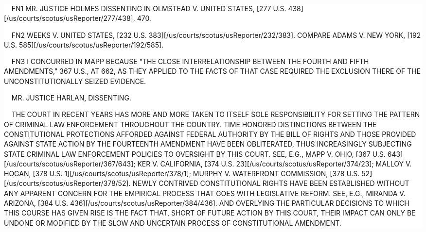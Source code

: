     FN1  MR. JUSTICE HOLMES DISSENTING IN OLMSTEAD V. UNITED STATES, [277 U.S. 438][/us/courts/scotus/usReporter/277/438], 470.

    FN2  WEEKS V. UNITED STATES, [232 U.S. 383][/us/courts/scotus/usReporter/232/383].  COMPARE ADAMS V. NEW YORK, [192 U.S. 585][/us/courts/scotus/usReporter/192/585].

    FN3  I CONCURRED IN MAPP BECAUSE "THE CLOSE INTERRELATIONSHIP BETWEEN THE FOURTH AND FIFTH AMENDMENTS," 367 U.S., AT 662, AS THEY APPLIED TO THE FACTS OF THAT CASE REQUIRED THE EXCLUSION THERE OF THE UNCONSTITUTIONALLY SEIZED EVIDENCE.

    MR. JUSTICE HARLAN, DISSENTING.

    THE COURT IN RECENT YEARS HAS MORE AND MORE TAKEN TO ITSELF SOLE RESPONSIBILITY FOR SETTING THE PATTERN OF CRIMINAL LAW ENFORCEMENT THROUGHOUT THE COUNTRY.  TIME HONORED DISTINCTIONS BETWEEN THE CONSTITUTIONAL PROTECTIONS AFFORDED AGAINST FEDERAL AUTHORITY BY THE BILL OF RIGHTS AND THOSE PROVIDED AGAINST STATE ACTION BY THE FOURTEENTH AMENDMENT HAVE BEEN OBLITERATED, THUS INCREASINGLY SUBJECTING STATE CRIMINAL LAW ENFORCEMENT POLICIES TO OVERSIGHT BY THIS COURT.  SEE, E.G., MAPP V. OHIO, [367 U.S. 643][/us/courts/scotus/usReporter/367/643]; KER V. CALIFORNIA, [374 U.S. 23][/us/courts/scotus/usReporter/374/23]; MALLOY V. HOGAN, [378 U.S. 1][/us/courts/scotus/usReporter/378/1]; MURPHY V. WATERFRONT COMMISSION, [378 U.S. 52][/us/courts/scotus/usReporter/378/52].  NEWLY CONTRIVED CONSTITUTIONAL RIGHTS HAVE BEEN ESTABLISHED WITHOUT ANY APPARENT CONCERN FOR THE EMPIRICAL PROCESS THAT GOES WITH LEGISLATIVE REFORM.  SEE, E.G., MIRANDA V. ARIZONA, [384 U.S. 436][/us/courts/scotus/usReporter/384/436].  AND OVERLYING THE PARTICULAR DECISIONS TO WHICH THIS COURSE HAS GIVEN RISE IS THE FACT THAT, SHORT OF FUTURE ACTION BY THIS COURT, THEIR IMPACT CAN ONLY BE UNDONE OR MODIFIED BY THE SLOW AND UNCERTAIN PROCESS OF CONSTITUTIONAL AMENDMENT.

